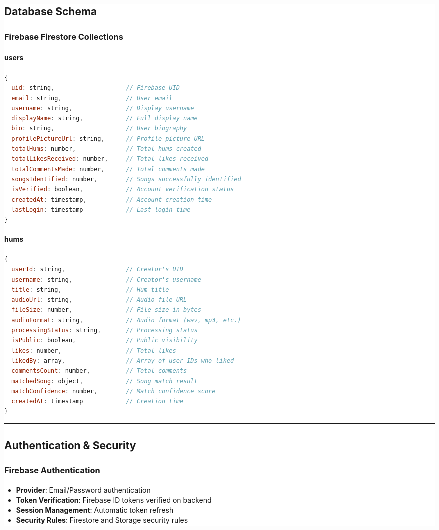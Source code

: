 
## Database Schema

### Firebase Firestore Collections

#### users
```javascript
{
  uid: string,                    // Firebase UID
  email: string,                  // User email
  username: string,               // Display username
  displayName: string,            // Full display name
  bio: string,                    // User biography
  profilePictureUrl: string,      // Profile picture URL
  totalHums: number,              // Total hums created
  totalLikesReceived: number,     // Total likes received
  totalCommentsMade: number,      // Total comments made
  songsIdentified: number,        // Songs successfully identified
  isVerified: boolean,            // Account verification status
  createdAt: timestamp,           // Account creation time
  lastLogin: timestamp            // Last login time
}
```

#### hums
```javascript
{
  userId: string,                 // Creator's UID
  username: string,               // Creator's username
  title: string,                  // Hum title
  audioUrl: string,               // Audio file URL
  fileSize: number,               // File size in bytes
  audioFormat: string,            // Audio format (wav, mp3, etc.)
  processingStatus: string,       // Processing status
  isPublic: boolean,              // Public visibility
  likes: number,                  // Total likes
  likedBy: array,                 // Array of user IDs who liked
  commentsCount: number,          // Total comments
  matchedSong: object,            // Song match result
  matchConfidence: number,        // Match confidence score
  createdAt: timestamp            // Creation time
}
```

---

## Authentication & Security

### Firebase Authentication
- **Provider**: Email/Password authentication
- **Token Verification**: Firebase ID tokens verified on backend
- **Session Management**: Automatic token refresh
- **Security Rules**: Firestore and Storage security rules
